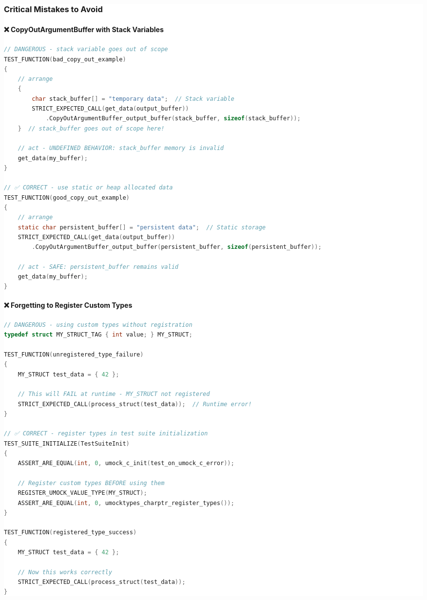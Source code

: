 ### Critical Mistakes to Avoid

#### ❌ CopyOutArgumentBuffer with Stack Variables
```c
// DANGEROUS - stack variable goes out of scope
TEST_FUNCTION(bad_copy_out_example)
{
    // arrange
    {
        char stack_buffer[] = "temporary data";  // Stack variable
        STRICT_EXPECTED_CALL(get_data(output_buffer))
            .CopyOutArgumentBuffer_output_buffer(stack_buffer, sizeof(stack_buffer));
    }  // stack_buffer goes out of scope here!
    
    // act - UNDEFINED BEHAVIOR: stack_buffer memory is invalid
    get_data(my_buffer);
}

// ✅ CORRECT - use static or heap allocated data
TEST_FUNCTION(good_copy_out_example)
{
    // arrange
    static char persistent_buffer[] = "persistent data";  // Static storage
    STRICT_EXPECTED_CALL(get_data(output_buffer))
        .CopyOutArgumentBuffer_output_buffer(persistent_buffer, sizeof(persistent_buffer));
    
    // act - SAFE: persistent_buffer remains valid
    get_data(my_buffer);
}
```

#### ❌ Forgetting to Register Custom Types
```c
// DANGEROUS - using custom types without registration
typedef struct MY_STRUCT_TAG { int value; } MY_STRUCT;

TEST_FUNCTION(unregistered_type_failure)
{
    MY_STRUCT test_data = { 42 };
    
    // This will FAIL at runtime - MY_STRUCT not registered
    STRICT_EXPECTED_CALL(process_struct(test_data));  // Runtime error!
}

// ✅ CORRECT - register types in test suite initialization
TEST_SUITE_INITIALIZE(TestSuiteInit)
{
    ASSERT_ARE_EQUAL(int, 0, umock_c_init(test_on_umock_c_error));
    
    // Register custom types BEFORE using them
    REGISTER_UMOCK_VALUE_TYPE(MY_STRUCT);
    ASSERT_ARE_EQUAL(int, 0, umocktypes_charptr_register_types());
}

TEST_FUNCTION(registered_type_success)
{
    MY_STRUCT test_data = { 42 };
    
    // Now this works correctly
    STRICT_EXPECTED_CALL(process_struct(test_data));
}
```
